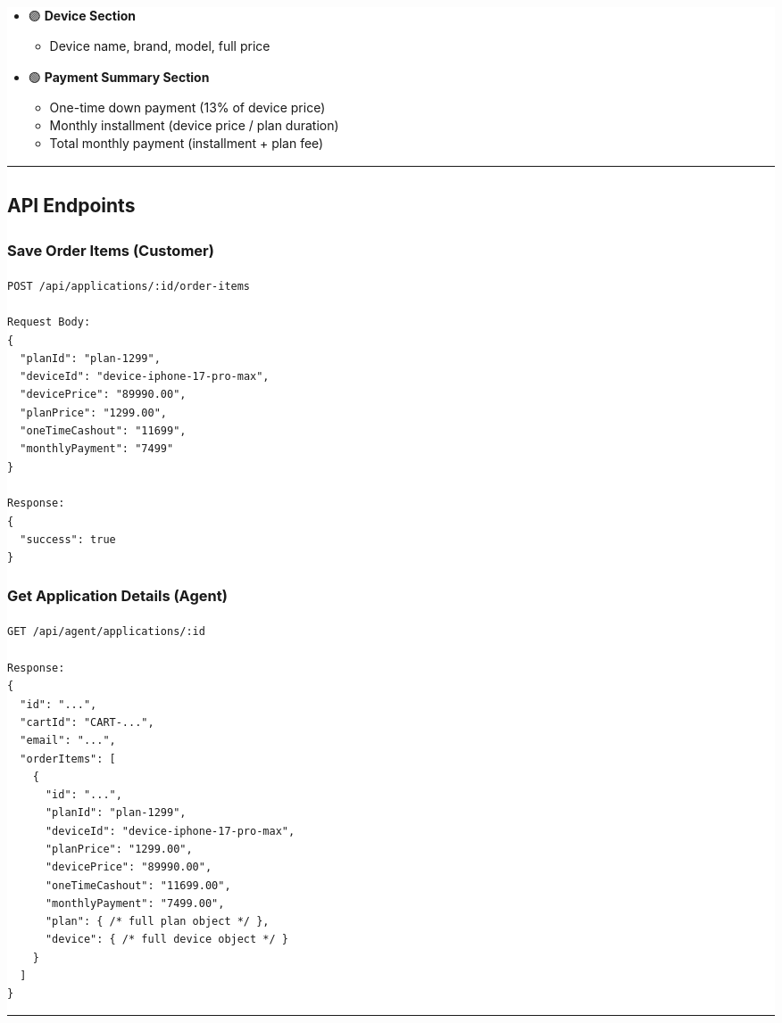    - 🟣 **Device Section**
     - Device name, brand, model, full price

   - 🟢 **Payment Summary Section**
     - One-time down payment (13% of device price)
     - Monthly installment (device price / plan duration)
     - Total monthly payment (installment + plan fee)

---

## API Endpoints

### Save Order Items (Customer)
```
POST /api/applications/:id/order-items

Request Body:
{
  "planId": "plan-1299",
  "deviceId": "device-iphone-17-pro-max",
  "devicePrice": "89990.00",
  "planPrice": "1299.00",
  "oneTimeCashout": "11699",
  "monthlyPayment": "7499"
}

Response:
{
  "success": true
}
```

### Get Application Details (Agent)
```
GET /api/agent/applications/:id

Response:
{
  "id": "...",
  "cartId": "CART-...",
  "email": "...",
  "orderItems": [
    {
      "id": "...",
      "planId": "plan-1299",
      "deviceId": "device-iphone-17-pro-max",
      "planPrice": "1299.00",
      "devicePrice": "89990.00",
      "oneTimeCashout": "11699.00",
      "monthlyPayment": "7499.00",
      "plan": { /* full plan object */ },
      "device": { /* full device object */ }
    }
  ]
}
```

---